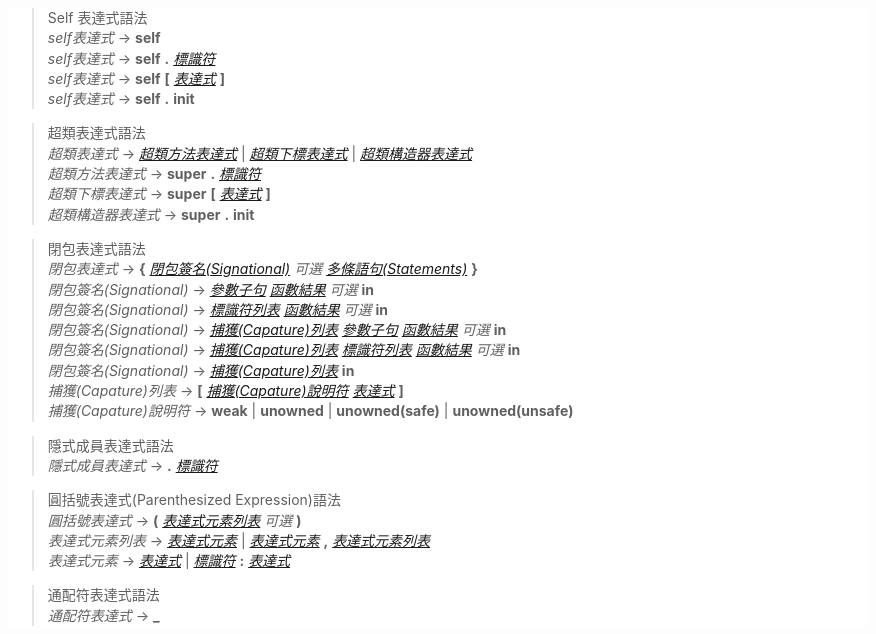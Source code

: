 

> Self 表達式語法  
> *self表達式* → **self**  
> *self表達式* → **self** **.** [*標識符*](..\chapter3\02_Lexical_Structure.html#identifier)  
> *self表達式* → **self** **[** [*表達式*](..\chapter3\04_Expressions.html#expression) **]**  
> *self表達式* → **self** **.** **init**  



> 超類表達式語法  
> *超類表達式* → [*超類方法表達式*](..\chapter3\04_Expressions.html#superclass_method_expression) | [*超類下標表達式*](..\chapter3\04_Expressions.html#超類下標表達式) | [*超類構造器表達式*](..\chapter3\04_Expressions.html#superclass_initializer_expression)  
> *超類方法表達式* → **super** **.** [*標識符*](..\chapter3\02_Lexical_Structure.html#identifier)  
> *超類下標表達式* → **super** **[** [*表達式*](..\chapter3\04_Expressions.html#expression) **]**  
> *超類構造器表達式* → **super** **.** **init**  



> 閉包表達式語法  
> *閉包表達式* → **{** [*閉包簽名(Signational)*](..\chapter3\04_Expressions.html#closure_signature) _可選_ [*多條語句(Statements)*](..\chapter3\10_Statements.html#statements) **}**  
> *閉包簽名(Signational)* → [*參數子句*](..\chapter3\05_Declarations.html#parameter_clause) [*函數結果*](..\chapter3\05_Declarations.html#function_result) _可選_ **in**  
> *閉包簽名(Signational)* → [*標識符列表*](..\chapter3\02_Lexical_Structure.html#identifier_list) [*函數結果*](..\chapter3\05_Declarations.html#function_result) _可選_ **in**  
> *閉包簽名(Signational)* → [*捕獲(Capature)列表*](..\chapter3\04_Expressions.html#capture_list) [*參數子句*](..\chapter3\05_Declarations.html#parameter_clause) [*函數結果*](..\chapter3\05_Declarations.html#function_result) _可選_ **in**  
> *閉包簽名(Signational)* → [*捕獲(Capature)列表*](..\chapter3\04_Expressions.html#capture_list) [*標識符列表*](..\chapter3\02_Lexical_Structure.html#identifier_list) [*函數結果*](..\chapter3\05_Declarations.html#function_result) _可選_ **in**  
> *閉包簽名(Signational)* → [*捕獲(Capature)列表*](..\chapter3\04_Expressions.html#capture_list) **in**  
> *捕獲(Capature)列表* → **[** [*捕獲(Capature)說明符*](..\chapter3\04_Expressions.html#capture_specifier) [*表達式*](..\chapter3\04_Expressions.html#expression) **]**  
> *捕獲(Capature)說明符* → **weak** | **unowned** | **unowned(safe)** | **unowned(unsafe)**  



> 隱式成員表達式語法  
> *隱式成員表達式* → **.** [*標識符*](..\chapter3\02_Lexical_Structure.html#identifier)  



> 圓括號表達式(Parenthesized Expression)語法  
> *圓括號表達式* → **(** [*表達式元素列表*](..\chapter3\04_Expressions.html#expression_element_list) _可選_ **)**  
> *表達式元素列表* → [*表達式元素*](..\chapter3\04_Expressions.html#expression_element) | [*表達式元素*](..\chapter3\04_Expressions.html#expression_element) **,** [*表達式元素列表*](..\chapter3\04_Expressions.html#expression_element_list)  
> *表達式元素* → [*表達式*](..\chapter3\04_Expressions.html#expression) | [*標識符*](..\chapter3\02_Lexical_Structure.html#identifier) **:** [*表達式*](..\chapter3\04_Expressions.html#expression)  



> 通配符表達式語法  
> *通配符表達式* → **_**  


